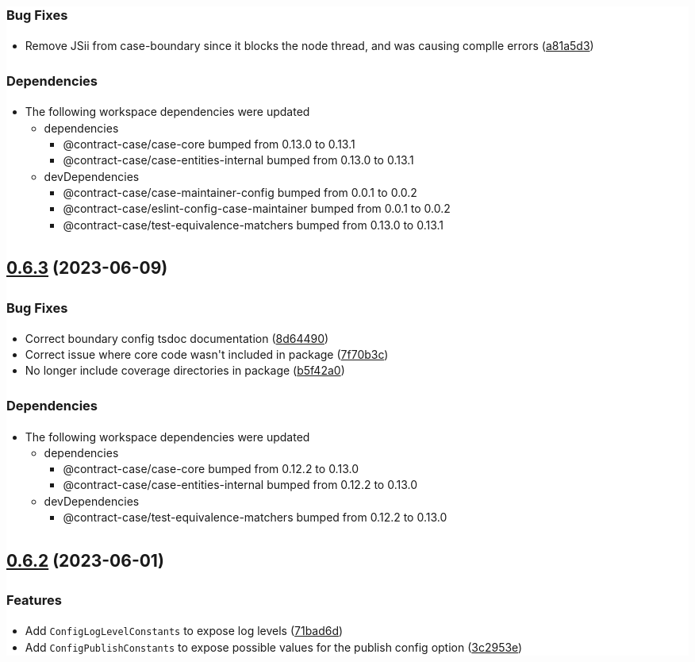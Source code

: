 ### Bug Fixes

- Remove JSii from case-boundary since it blocks the node thread, and was causing complle errors ([a81a5d3](https://github.com/case-contract-testing/contract-case/commit/a81a5d3939b962cb1ef5dd4f98e973b4fc84987a))

### Dependencies

- The following workspace dependencies were updated
  - dependencies
    - @contract-case/case-core bumped from 0.13.0 to 0.13.1
    - @contract-case/case-entities-internal bumped from 0.13.0 to 0.13.1
  - devDependencies
    - @contract-case/case-maintainer-config bumped from 0.0.1 to 0.0.2
    - @contract-case/eslint-config-case-maintainer bumped from 0.0.1 to 0.0.2
    - @contract-case/test-equivalence-matchers bumped from 0.13.0 to 0.13.1

## [0.6.3](https://github.com/case-contract-testing/contract-case/compare/@contract-case/case-boundary-v0.6.2...@contract-case/case-boundary-v0.6.3) (2023-06-09)

### Bug Fixes

- Correct boundary config tsdoc documentation ([8d64490](https://github.com/case-contract-testing/contract-case/commit/8d64490578cd1035dbc9643e0740e5d2a8cd4221))
- Correct issue where core code wasn't included in package ([7f70b3c](https://github.com/case-contract-testing/contract-case/commit/7f70b3c41cfab833dbeca56567bfda075275ac79))
- No longer include coverage directories in package ([b5f42a0](https://github.com/case-contract-testing/contract-case/commit/b5f42a039b966c0fe908231adcc0154a1403846c))

### Dependencies

- The following workspace dependencies were updated
  - dependencies
    - @contract-case/case-core bumped from 0.12.2 to 0.13.0
    - @contract-case/case-entities-internal bumped from 0.12.2 to 0.13.0
  - devDependencies
    - @contract-case/test-equivalence-matchers bumped from 0.12.2 to 0.13.0

## [0.6.2](https://github.com/case-contract-testing/contract-case/compare/@contract-case/case-boundary-v0.6.1...@contract-case/case-boundary-v0.6.2) (2023-06-01)

### Features

- Add `ConfigLogLevelConstants` to expose log levels ([71bad6d](https://github.com/case-contract-testing/contract-case/commit/71bad6d936ebbcd0560850783ab2526ca8fcf2f9))
- Add `ConfigPublishConstants` to expose possible values for the publish config option ([3c2953e](https://github.com/case-contract-testing/contract-case/commit/3c2953e3d0cb63c40bd8fe73a1679ba9b55abcfb))
